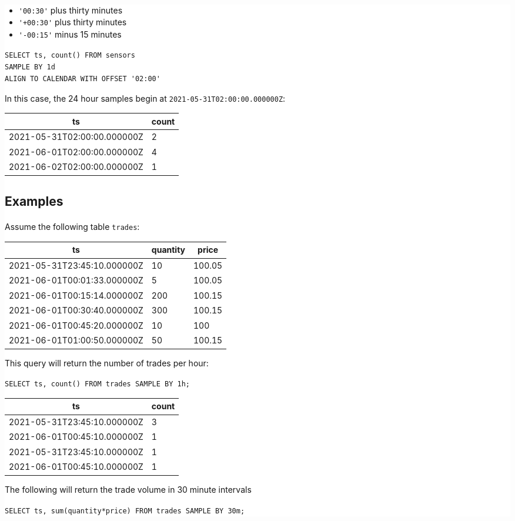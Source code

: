 - `'00:30'` plus thirty minutes
- `'+00:30'` plus thirty minutes
- `'-00:15'` minus 15 minutes

```questdb-sql
SELECT ts, count() FROM sensors
SAMPLE BY 1d
ALIGN TO CALENDAR WITH OFFSET '02:00'
```

In this case, the 24 hour samples begin at `2021-05-31T02:00:00.000000Z`:

| ts                          | count |
| --------------------------- | ----- |
| 2021-05-31T02:00:00.000000Z | 2     |
| 2021-06-01T02:00:00.000000Z | 4     |
| 2021-06-02T02:00:00.000000Z | 1     |

## Examples

Assume the following table `trades`:

| ts                          | quantity | price  |
| --------------------------- | -------- | ------ |
| 2021-05-31T23:45:10.000000Z | 10       | 100.05 |
| 2021-06-01T00:01:33.000000Z | 5        | 100.05 |
| 2021-06-01T00:15:14.000000Z | 200      | 100.15 |
| 2021-06-01T00:30:40.000000Z | 300      | 100.15 |
| 2021-06-01T00:45:20.000000Z | 10       | 100    |
| 2021-06-01T01:00:50.000000Z | 50       | 100.15 |

This query will return the number of trades per hour:

```questdb-sql title="Hourly interval"
SELECT ts, count() FROM trades SAMPLE BY 1h;
```

| ts                          | count |
| --------------------------- | ----- |
| 2021-05-31T23:45:10.000000Z | 3     |
| 2021-06-01T00:45:10.000000Z | 1     |
| 2021-05-31T23:45:10.000000Z | 1     |
| 2021-06-01T00:45:10.000000Z | 1     |

The following will return the trade volume in 30 minute intervals

```questdb-sql title="30 minute interval"
SELECT ts, sum(quantity*price) FROM trades SAMPLE BY 30m;
```
